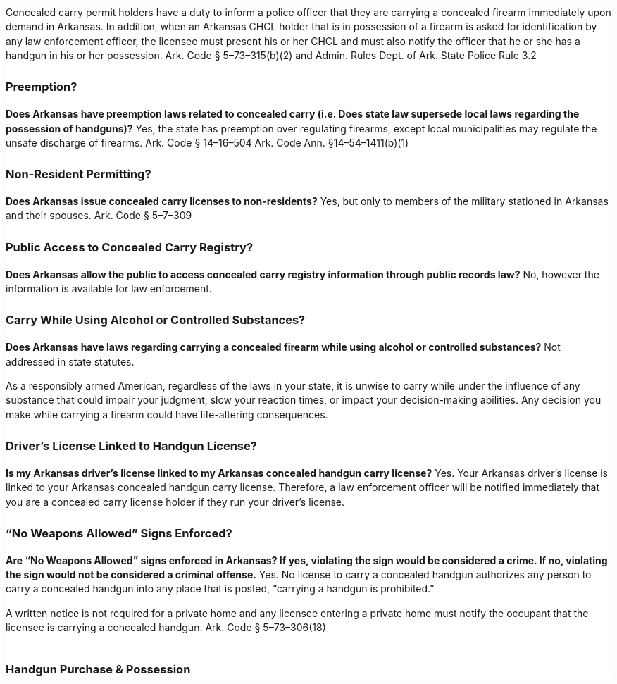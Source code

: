Concealed carry permit holders have a duty to inform a police officer that they are carrying a concealed firearm immediately upon demand in Arkansas. In addition, when an Arkansas CHCL holder that is in possession of a firearm is asked for identification by any law enforcement officer, the licensee must present his or her CHCL and must also notify the officer that he or she has a handgun in his or her possession. Ark. Code § 5–73–315(b)(2) and Admin. Rules Dept. of Ark. State Police Rule 3.2

### Preemption?

**Does Arkansas have preemption laws related to concealed carry (i.e. Does state law supersede local laws regarding the possession of handguns)?** Yes, the state has preemption over regulating firearms, except local municipalities may regulate the unsafe discharge of firearms. Ark. Code § 14–16–504 Ark. Code Ann. §14–54–1411(b)(1)

### Non-Resident Permitting?

**Does Arkansas issue concealed carry licenses to non-residents?** Yes, but only to members of the military stationed in Arkansas and their spouses. Ark. Code § 5–7–309

### Public Access to Concealed Carry Registry?

**Does Arkansas allow the public to access concealed carry registry information through public records law?** No, however the information is available for law enforcement.

### Carry While Using Alcohol or Controlled Substances?

**Does Arkansas have laws regarding carrying a concealed firearm while using alcohol or controlled substances?** Not addressed in state statutes.

As a responsibly armed American, regardless of the laws in your state, it is unwise to carry while under the influence of any substance that could impair your judgment, slow your reaction times, or impact your decision-making abilities. Any decision you make while carrying a firearm could have life-altering consequences.

### Driver’s License Linked to Handgun License?

**Is my Arkansas driver’s license linked to my Arkansas concealed handgun carry license?** Yes. Your Arkansas driver’s license is linked to your Arkansas concealed handgun carry license. Therefore, a law enforcement officer will be notified immediately that you are a concealed carry license holder if they run your driver’s license.

### “No Weapons Allowed” Signs Enforced?

**Are “No Weapons Allowed” signs enforced in Arkansas? If yes, violating the sign would be considered a crime. If no, violating the sign would not be considered a criminal offense.** Yes. No license to carry a concealed handgun authorizes any person to carry a concealed handgun into any place that is posted, “carrying a handgun is prohibited.”

A written notice is not required for a private home and any licensee entering a private home must notify the occupant that the licensee is carrying a concealed handgun. Ark. Code § 5–73–306(18)

* * *

### Handgun Purchase & Possession
